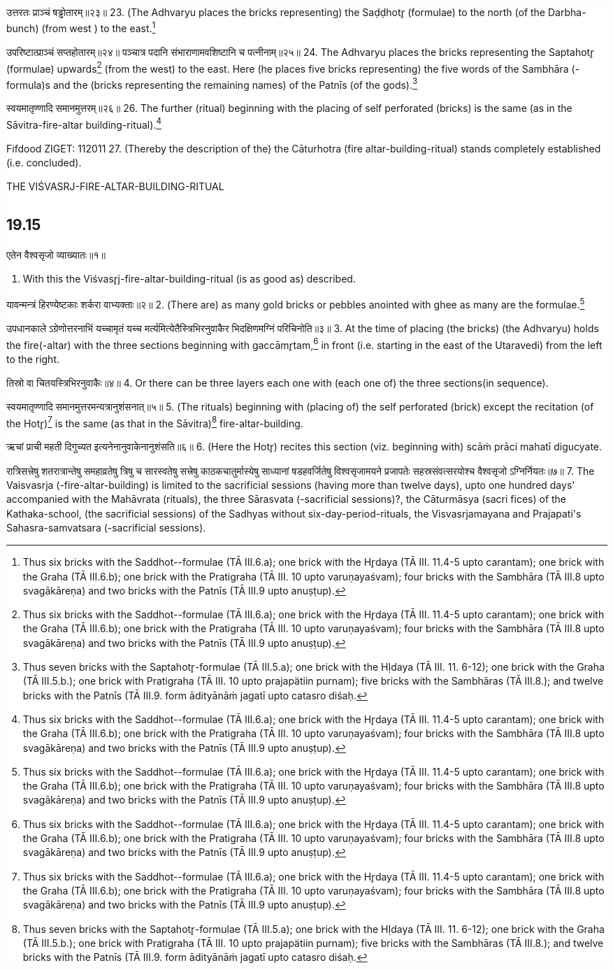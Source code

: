 उत्तरतः प्राञ्चं षड्ढोतारम्॥२३॥
23. (The Adhvaryu places the bricks representing) the Saḍḍhotr̥ (formulae) to the north (of the Darbha-bunch) (from west ) to the east.[^1]  

[^1]: Thus six bricks with the Saddhot--formulae (TĀ III.6.a); one brick with the Hr̥daya (TĀ III. 11.4-5 upto carantam); one brick with the Graha (TĀ III.6.b); one brick with the Pratigraha (TĀ III. 10 upto varuṇayaśvam); four bricks with the Sambhāra (TĀ III.8 upto svagākāreṇa) and two bricks with the Patnīs (TĀ III.9 upto anuṣṭup).  


उपरिष्टात्प्राञ्चं सप्तहोतारम्॥२४॥ पञ्चात्र पदानि संभाराणामवशिष्टानि च पत्नीनाम्॥२५॥
24. The Adhvaryu places the bricks representing the Saptahotr̥ (formulae) upwards[^1] (from the west) to the east. Here (he places five bricks representing) the five words of the Sambhāra (-formula)s and the (bricks representing the remaining names) of the Patnīs (of the gods).[^2]  

[^1]: In the place between the Darbha-bunch and the above mentioned bricks.  

[^2]: Thus seven bricks with the Saptahotr̥-formulae (TĀ III.5.a); one brick with the HỊdaya (TĀ III. 11. 6-12); one brick with the Graha (TĀ III.5.b.); one brick with Pratigraha (TĀ III. 10 upto prajapätiin purnam); five bricks with the Sambhāras (TĀ III.8.); and twelve bricks with the Patnīs (TĀ III.9. form ādityānāṁ 
jagatī upto catasro diśaḥ. 

स्वयमातृण्णादि समानमुत्तरम्॥२६॥
26. The further (ritual) beginning with the placing of self perforated (bricks) is the same (as in the Sāvitra-fire-altar building-ritual).[^1]  

[^1]: See XIX.12.16 (cp. XIX.14.16).  

Fifdood ZIGET: 112011 
27. (Thereby the description of the) the Cāturhotra (fire altar-building-ritual) stands completely established (i.e. concluded).  

THE VIŚVASRJ-FIRE-ALTAR-BUILDING-RITUAL 
## 19.15


एतेन वैश्वसृजो व्याख्यातः॥१॥
1. With this the Viśvasr̥j-fire-altar-building-ritual (is as good as) described.  


यावन्मन्त्रं हिरण्येष्टकाः शर्करा वाभ्यक्ताः॥२॥
2. (There are) as many gold bricks or pebbles anointed with ghee as many are the formulae.[^1]  

[^1]: Forty-two. 

उपधानकाले ऽग्रेणोत्तरनाभिं यच्चामृतं यच्च मर्त्यमित्येतैस्त्रिभिरनुवाकैर भिदक्षिणमग्निं परिचिनोति॥३॥
3. At the time of placing (the bricks) (the Adhvaryu) holds the fire(-altar) with the three sections beginning with gaccāmr̥tam,[^1] in front (i.e. starting in the east of the Utaravedi) from the left to the right.  

[^1]: TB III. 12.6-8 ( in all 42 verses). 

तिस्रो वा चितयस्त्रिभिरनुवाकैः॥४॥
4. Or there can be three layers each one with (each one of) the three sections(in sequence). 


स्वयमातृण्णादि समानमुत्तरमन्यत्रानुशंसनात्॥५॥
5. (The rituals) beginning with (placing of) the self perforated (brick) except the recitation (of the Hotr̥)[^1] is the same (as that in the Sāvitra)[^2] fire-altar-building.   

[^1]: See XIX.12.26.  

[^2]: See XIX.14.26.  

ऋचां प्राची महती दिगुच्यत इत्यनेनानुवाकेनानुशंसति॥६॥
6. (Here the Hotr̥) recites this section (viz. beginning with) scāṁ prāci mahatī digucyate.  

[^1]: TB III. 12.9.1-8 upto pañca pañcataḥ.  

रात्रिसत्त्रेषु शतरात्रान्तेषु समहाव्रतेषु त्रिषु च सारस्वतेषु सत्त्रेषु काठकचातुर्मास्येषु साध्यानां षडहवर्जितेषु विश्वसृजामयने प्रजापतेः सहस्रसंवत्सरयोश्च वैश्वसृजो ऽग्निर्नियतः॥७॥
7. The Vaisvasrja (-fire-altar-building) is limited to the sacrificial sessions (having more than twelve days), upto one hundred days' accompanied with the Mahāvrata (rituals), the three Sārasvata (-sacrificial sessions)?, the Cāturmāsya (sacri fices) of the Kathaka-school, (the sacrificial sessions) of the Sadhyas without six-day-period-rituals, the Visvasrjamayana and Prajapati's Sahasra-samvatsara (-sacrificial sessions).   


[^1]: As was done by Ahīnas Āśvatthya. He built the altar of the 
[^1]: Cp. TB III. 12.5.10. 
[^1]: Cf. TB III.12.5.12. 
[^1]: See VII.1.1ff. 
[^1]: TB III.12.3.10.  
[^2]: See XIX.1.14.  
[^1]: Thus upto VII.3.10 (middle).  
[^2]: Cp. XVI.17.7.  
[^3]: Cp. XVI.17.7.  
[^4]: See VII.3.14-5.6.  
[^1]: For all this cp. XVI.21.6.  
[^2]: Cp. XVI.14.1 (at the end)-2. 
[^1]: Cp. XVI.14.3.  
[^1]: Cp. XVI .20.9-12.  
[^1]: Thus the lines should be clearly visible.  
[^1]: For the formula see KS XXXVIII. 13; cp. BaudŚS XIX.2.  
[^1]: A Muhurta consists of forty-eight minutes. Thus a day has 15 Muhurtas and a night also has the same number of Muhurtas. 
[^1]: We should read cartunāmāni instead of caturnāmāni.  
[^1]: For the formulae in Sūtras 1-15 see TB III. 10.1-4. For the sigificance of these formulae see TB III. 10.9.6-9; III. 10.10.1-4.  
[^1]: TB III. 10.2.1. 
[^1]: Cp. XVI.14.9. 
[^1]: Cp. XVI.15.1.  
[^1]: TS V.5.9.g.  
[^2]: TS V.5.9.g. See XVI.21.14.  
[^1]: TB II.10.3.1.  
[^1]: See XVI.13.11. Thus the altar is sprinkled in the manner given in XVII.11.1. 
[^1]: See XVII.11.2.  
[^2]: TB III. 10.4.1-3.  
[^1]: Cp. XVI.11.3. 
[^1]: TB III. 11.2.1ff. See also XIX.13.2-3 (first part).  
[^2]: See XVII. 11.5.  
[^1]: Cp. XVI.12.12.  
[^2]: TB III.10.5.1.  
[^1]: Thus the work mentioned in VII.5.6-VII.1.2. 
[^1]: See VII.7.2. 
[^1]: TB III. 11.2.1ff.  
[^2]: Cf. TB III. 11.9.9. 
[^1]: TB III. 11.3.1.  
[^2]: See XVIII.17.8; cf. TB.II. 11.9.9.  
[^1]: TB III. 11.4.1-2.  
[^2]: Cf. TB III. 11.1.9.  
[^1]: Cf.TB III.11.9.9.  
[^2]: TB III.11.5.1-3.  
[^1]: TB II.5.7.1. 
[^1]: Mentioned in 2-7 Sūtras.  
[^2]: TB III. 10.6.1.  
[^1]: TB. III. 10.7.1.  
[^1]: Thus the ritual described in VII .7.6-VII.26.4.  
[^1]: See VII.21.5.  
[^2]: Cf. TB III.12.5.8.  
[^1]: Cf. TB III.12.5.9. 
[^1]: Cf. TB III.12.5.9. 
[^1]: Cr. TB III.12.5.1. 
[^1]: Thus upto VIII.23.12 (for Manotā See VII.2.4.1).  
[^1]: TB III. 10.8.1.  
[^1]: Thus after VII.25.8.  
[^1]: TB III. 10.9.2. 
[^1]: TB III. 10.8.1-2. 
[^1]: TB III. 10.9.2.  
[^1]: Thus after the ritual mentioned in VII.26.5.  
[^1]: TB III.10.8.2. 
[^1]: TB III. 10.8.2-9.  
[^1]: Thus as in VII.26.8ff. 
[^1]: This has a reference to the nine lines drawn in the Sāvitra-ritual (See XIX.11.6). Only the outer most line is drawn.  
[^1]: Cp. XIX.12.1ff.  
[^2]: TB III. 11.1.1-21. 
[^1]: TB III. 11.9.1ff. 
[^1]: Cf. TB III. 11.9.1.  
[^1]: See TB III 11.9.2ff. 
[^1]: Cf. TB III.11.9.3-4. 
[^1]: Cf. TB III. 11.9.4-5. 
[^1]: Cf. TB III.4.9.6. Thus all the bricks will be arranged upon one another. 
[^1]: Cf. TB II. 11.9.7. 
[^1]: Cf. TB III. 11.9.7-8.  
[^1]: TB III.9.11.8,  
[^2]: Cf. TB III.9.11.8f.  
[^1]: See XIX.12.16. 
[^1]: Cp. XIX. 11.6  
[^2]: This is not found in the Āpastamba-Śrauta-Sūtra; but this is expected to be here. Cf. TB III. 12.5.5. 
[^3]: Thus with the Daśahotr̥-formula (TĀ III.1.a. ten bricks; with the "Heart" (Hr̥daya) (TĀ III. 11.1-2.a) upto ātmā janānām one brick; with the "scoop” (Graha) (TĀ III.1.a) one brick; with the "acceptance" (Pratigraha) (TĀ III. 10 upto pratigr̥hṇātu) one brick: with the: Sambhāras, (TĀ III.8 upto āśiṣā) four bricks; and with the patnis (TĀ III.9 upto br̥haspatiḥ) two bricks are to be placed  
[^1]: Thus four bricks with the Caturhotr̥-formulae (TĀ III.2.a); one brick with the Hr̥daya (TĀ III. 11.2-3.b upto nicikyuḥ); one brick with the Graha (TĀ III.2.b.); one brick with the Pratigraha (TĀ III. 10 upto somāya vāsah); four bricks with the Sambhāras (TĀ III.8 upto barhiṣā); and two bricks Patnīs (TĀ III.9 upto agneḥ).  
[^1]: Thus five bricks with the Pañcahotr̥-formula (TĀ III.3.a); one brick with the HỊdaya (TĀ III. 11.3-4 upto ahamasmi); one brick with the Graha (TĀ III.3.b), one brick with the Pratigraha (TĀ III. 10 upto rudraya gām); Four bricks with the Sambhāras (TĀ III.8 upto yajñena) and two bricks with the Patnīs (TĀ III.9 upto 
[^1]: See XXII.8.11.  
[^2]: See XXII 12.4.  
[^3]: Perhaps the Cāturmāsya-sacrifices mentioned in XXII.8.1-9.7 are meant.  
[^4]: See XXIII. 11.15-12.1; XXII.12.2.  
[^5]: We should read ...ayanaprajāpateḥ.... For these sessions see XXIII.14.12-13 and XXIII.14.14 respectively. 
[^1]: Thus in the Sārasvata-sattras everyday the performers go a distance of one Samyā (peg-) throw further towards the east and perform all the ritual there. In that case the fire-altar-building proper is not to done. Rather, only the formulae (TB III.12.6-8) are to be uttered by the Adhvaryu while touching the Uttraravedi. This is thus a “symbolic”-fire-altar-building.  
[^1]: For these words See XII.8.14.  
[^2]: According to Caland the last words are not clear. He suggests that following appears to be the meaning: the formulae mentioned XIX.15.3 are perhaps meant here. He asks: Whether the Adhvaryu has in this case only to recite all the formulae and only after the third round to place the bricks. I think that the last part is an exception to the rule mentioned in the first part. Thus the Vaisvasr̥ja fire-attar can be built in the case the sacrificer is very dear etc. to the Adhvaryu or when it is the third sacrifice of a sacrifier then this altar can be built even in the case of sacrificer who is not very dear etc. to him.   
[^1]: For this type see XIX.15.16.  
[^1]: Instead of the usual he-goat (XIX.13-15). 
[^1]: Cp. BaudhāŚS XIX.8.  
[^1]: Cf. TB III.12.5.12. 
[^1]: TĀ I. See BaudhāśS XIX.10. 
[^1]: For this word instead of Apādya see Caland, ZDMG, LVII. 
[^1]: For Divaḥśyenis see TB III.12.2.1-7; For their Yājyanuvākyās see III. 12.1.1. For the Apāghās see TB III.12.4.1-7; for their Yājyānuvākyas see III.12.3.1-4.   